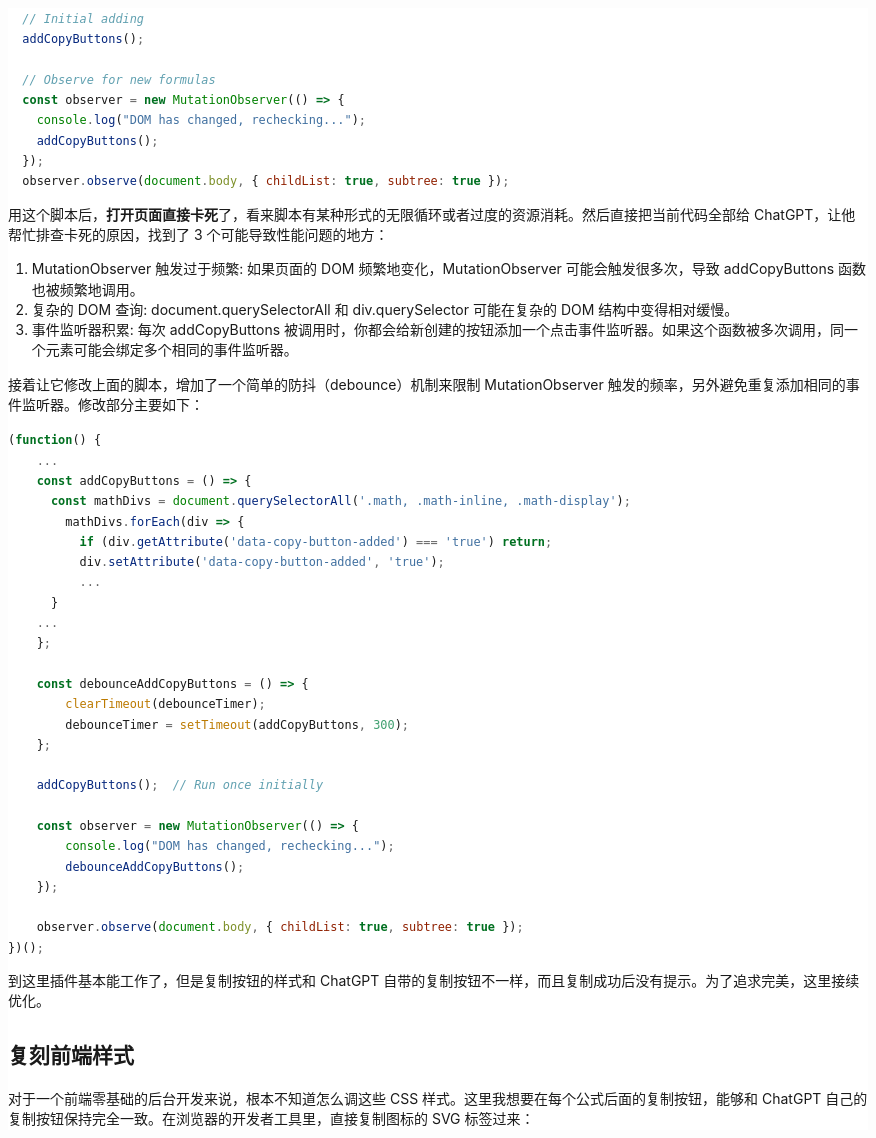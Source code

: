 ```javascript
  // Initial adding
  addCopyButtons();

  // Observe for new formulas
  const observer = new MutationObserver(() => {
    console.log("DOM has changed, rechecking...");
    addCopyButtons();
  });
  observer.observe(document.body, { childList: true, subtree: true });
```

用这个脚本后，**打开页面直接卡死**了，看来脚本有某种形式的无限循环或者过度的资源消耗。然后直接把当前代码全部给 ChatGPT，让他帮忙排查卡死的原因，找到了 3 个可能导致性能问题的地方：

1. MutationObserver 触发过于频繁: 如果页面的 DOM 频繁地变化，MutationObserver 可能会触发很多次，导致 addCopyButtons 函数也被频繁地调用。
2. 复杂的 DOM 查询: document.querySelectorAll 和 div.querySelector 可能在复杂的 DOM 结构中变得相对缓慢。
3. 事件监听器积累: 每次 addCopyButtons 被调用时，你都会给新创建的按钮添加一个点击事件监听器。如果这个函数被多次调用，同一个元素可能会绑定多个相同的事件监听器。

接着让它修改上面的脚本，增加了一个简单的防抖（debounce）机制来限制 MutationObserver 触发的频率，另外避免重复添加相同的事件监听器。修改部分主要如下：

```javascript
(function() {
    ...
    const addCopyButtons = () => {
      const mathDivs = document.querySelectorAll('.math, .math-inline, .math-display');
        mathDivs.forEach(div => {
          if (div.getAttribute('data-copy-button-added') === 'true') return;
          div.setAttribute('data-copy-button-added', 'true');
          ...
      }
    ...
    };

    const debounceAddCopyButtons = () => {
        clearTimeout(debounceTimer);
        debounceTimer = setTimeout(addCopyButtons, 300);
    };

    addCopyButtons();  // Run once initially

    const observer = new MutationObserver(() => {
        console.log("DOM has changed, rechecking...");
        debounceAddCopyButtons();
    });

    observer.observe(document.body, { childList: true, subtree: true });
})();    
```

到这里插件基本能工作了，但是复制按钮的样式和 ChatGPT 自带的复制按钮不一样，而且复制成功后没有提示。为了追求完美，这里接续优化。
## 复刻前端样式

对于一个前端零基础的后台开发来说，根本不知道怎么调这些 CSS 样式。这里我想要在每个公式后面的复制按钮，能够和 ChatGPT 自己的复制按钮保持完全一致。在浏览器的开发者工具里，直接复制图标的 SVG 标签过来：
